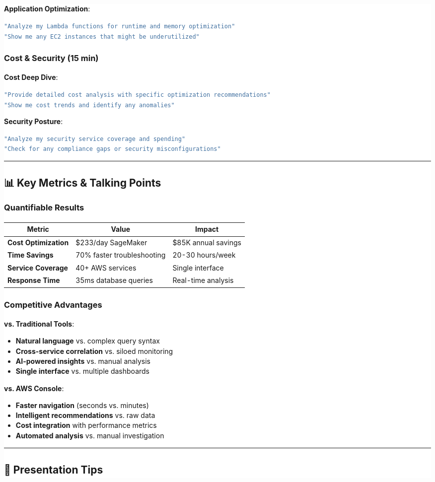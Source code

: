 **Application Optimization**:
```bash
"Analyze my Lambda functions for runtime and memory optimization"
"Show me any EC2 instances that might be underutilized"
```

### Cost & Security (15 min)

**Cost Deep Dive**:
```bash
"Provide detailed cost analysis with specific optimization recommendations"
"Show me cost trends and identify any anomalies"
```

**Security Posture**:
```bash
"Analyze my security service coverage and spending"
"Check for any compliance gaps or security misconfigurations"
```

---

## 📊 Key Metrics & Talking Points

### Quantifiable Results

| Metric | Value | Impact |
|--------|-------|--------|
| **Cost Optimization** | $233/day SageMaker | $85K annual savings |
| **Time Savings** | 70% faster troubleshooting | 20-30 hours/week |
| **Service Coverage** | 40+ AWS services | Single interface |
| **Response Time** | 35ms database queries | Real-time analysis |

### Competitive Advantages

**vs. Traditional Tools**:
- **Natural language** vs. complex query syntax
- **Cross-service correlation** vs. siloed monitoring
- **AI-powered insights** vs. manual analysis
- **Single interface** vs. multiple dashboards

**vs. AWS Console**:
- **Faster navigation** (seconds vs. minutes)
- **Intelligent recommendations** vs. raw data
- **Cost integration** with performance metrics
- **Automated analysis** vs. manual investigation

---

## 🎤 Presentation Tips

